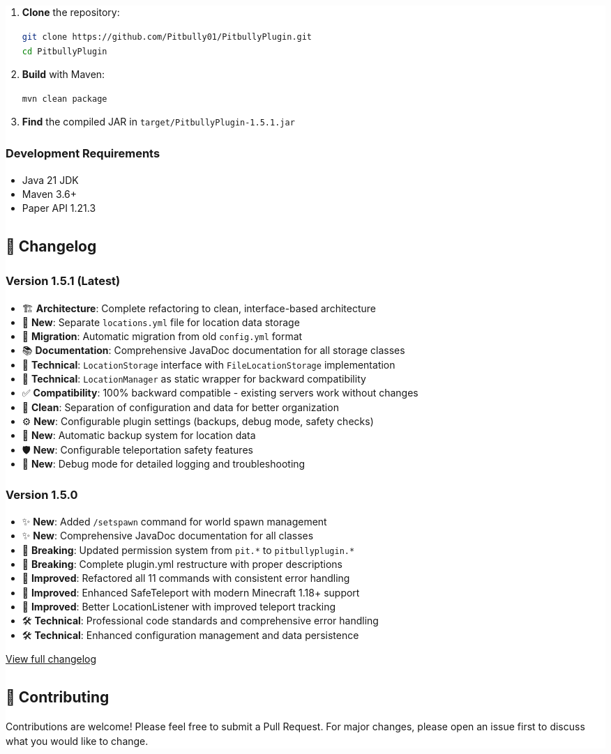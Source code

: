 1. **Clone** the repository:
   ```bash
   git clone https://github.com/Pitbully01/PitbullyPlugin.git
   cd PitbullyPlugin
   ```

2. **Build** with Maven:
   ```bash
   mvn clean package
   ```

3. **Find** the compiled JAR in `target/PitbullyPlugin-1.5.1.jar`

### Development Requirements
- Java 21 JDK
- Maven 3.6+
- Paper API 1.21.3

## 📝 Changelog

### Version 1.5.1 (Latest)
- 🏗️ **Architecture**: Complete refactoring to clean, interface-based architecture
- 📁 **New**: Separate `locations.yml` file for location data storage
- 🔄 **Migration**: Automatic migration from old `config.yml` format
- 📚 **Documentation**: Comprehensive JavaDoc documentation for all storage classes
- 🔧 **Technical**: `LocationStorage` interface with `FileLocationStorage` implementation
- 🔧 **Technical**: `LocationManager` as static wrapper for backward compatibility
- ✅ **Compatibility**: 100% backward compatible - existing servers work without changes
- 🧹 **Clean**: Separation of configuration and data for better organization
- ⚙️ **New**: Configurable plugin settings (backups, debug mode, safety checks)
- 💾 **New**: Automatic backup system for location data
- 🛡️ **New**: Configurable teleportation safety features
- 🐛 **New**: Debug mode for detailed logging and troubleshooting

### Version 1.5.0
- ✨ **New**: Added `/setspawn` command for world spawn management
- ✨ **New**: Comprehensive JavaDoc documentation for all classes
- 🔄 **Breaking**: Updated permission system from `pit.*` to `pitbullyplugin.*`
- 🔄 **Breaking**: Complete plugin.yml restructure with proper descriptions
- 🚀 **Improved**: Refactored all 11 commands with consistent error handling
- 🚀 **Improved**: Enhanced SafeTeleport with modern Minecraft 1.18+ support
- 🚀 **Improved**: Better LocationListener with improved teleport tracking
- 🛠️ **Technical**: Professional code standards and comprehensive error handling
- 🛠️ **Technical**: Enhanced configuration management and data persistence

[View full changelog](CHANGELOG.md)

## 🤝 Contributing

Contributions are welcome! Please feel free to submit a Pull Request. For major changes, please open an issue first to discuss what you would like to change.
